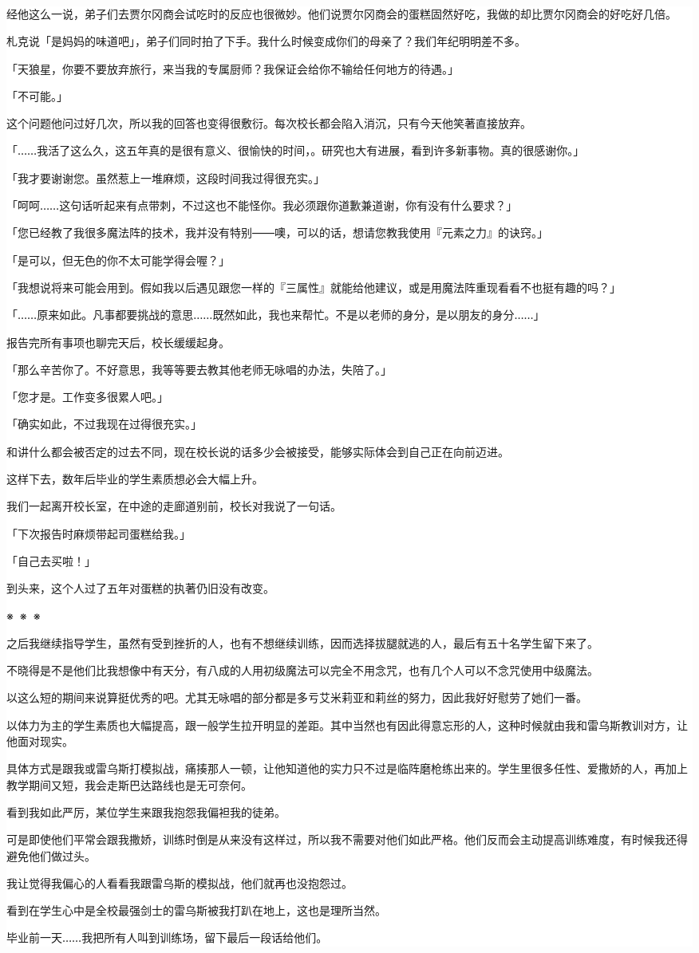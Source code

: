 经他这么一说，弟子们去贾尔冈商会试吃时的反应也很微妙。他们说贾尔冈商会的蛋糕固然好吃，我做的却比贾尔冈商会的好吃好几倍。

札克说「是妈妈的味道吧」，弟子们同时拍了下手。我什么时候变成你们的母亲了？我们年纪明明差不多。

「天狼星，你要不要放弃旅行，来当我的专属厨师？我保证会给你不输给任何地方的待遇。」

「不可能。」

这个问题他问过好几次，所以我的回答也变得很敷衍。每次校长都会陷入消沉，只有今天他笑著直接放弃。

「……我活了这么久，这五年真的是很有意义、很愉快的时间，。研究也大有进展，看到许多新事物。真的很感谢你。」

「我才要谢谢您。虽然惹上一堆麻烦，这段时间我过得很充实。」

「呵呵……这句话听起来有点带刺，不过这也不能怪你。我必须跟你道歉兼道谢，你有没有什么要求？」

「您已经教了我很多魔法阵的技术，我并没有特别——噢，可以的话，想请您教我使用『元素之力』的诀窍。」

「是可以，但无色的你不太可能学得会喔？」

「我想说将来可能会用到。假如我以后遇见跟您一样的『三属性』就能给他建议，或是用魔法阵重现看看不也挺有趣的吗？」

「……原来如此。凡事都要挑战的意思……既然如此，我也来帮忙。不是以老师的身分，是以朋友的身分……」

报告完所有事项也聊完天后，校长缓缓起身。

「那么辛苦你了。不好意思，我等等要去教其他老师无咏唱的办法，失陪了。」

「您才是。工作变多很累人吧。」

「确实如此，不过我现在过得很充实。」

和讲什么都会被否定的过去不同，现在校长说的话多少会被接受，能够实际体会到自己正在向前迈进。

这样下去，数年后毕业的学生素质想必会大幅上升。

我们一起离开校长室，在中途的走廊道别前，校长对我说了一句话。

「下次报告时麻烦带起司蛋糕给我。」

「自己去买啦！」

到头来，这个人过了五年对蛋糕的执著仍旧没有改变。

※  ※  ※

之后我继续指导学生，虽然有受到挫折的人，也有不想继续训练，因而选择拔腿就逃的人，最后有五十名学生留下来了。

不晓得是不是他们比我想像中有天分，有八成的人用初级魔法可以完全不用念咒，也有几个人可以不念咒使用中级魔法。

以这么短的期间来说算挺优秀的吧。尤其无咏唱的部分都是多亏艾米莉亚和莉丝的努力，因此我好好慰劳了她们一番。

以体力为主的学生素质也大幅提高，跟一般学生拉开明显的差距。其中当然也有因此得意忘形的人，这种时候就由我和雷乌斯教训对方，让他面对现实。

具体方式是跟我或雷乌斯打模拟战，痛揍那人一顿，让他知道他的实力只不过是临阵磨枪练出来的。学生里很多任性、爱撒娇的人，再加上教学期间又短，我会走斯巴达路线也是无可奈何。

看到我如此严厉，某位学生来跟我抱怨我偏袒我的徒弟。

可是即使他们平常会跟我撒娇，训练时倒是从来没有这样过，所以我不需要对他们如此严格。他们反而会主动提高训练难度，有时候我还得避免他们做过头。

我让觉得我偏心的人看看我跟雷乌斯的模拟战，他们就再也没抱怨过。

看到在学生心中是全校最强剑士的雷乌斯被我打趴在地上，这也是理所当然。

毕业前一天……我把所有人叫到训练场，留下最后一段话给他们。
